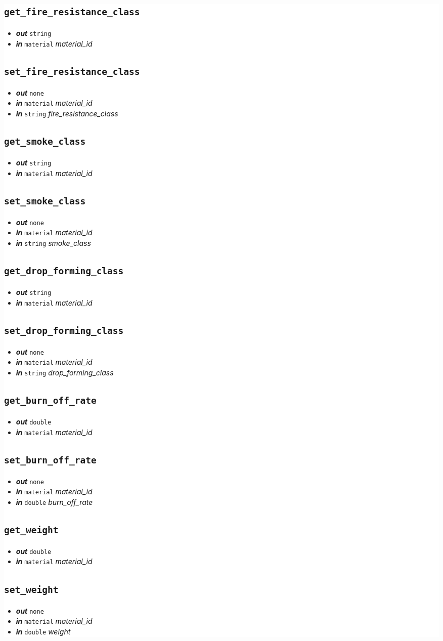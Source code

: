 ## `get_fire_resistance_class`
- **_out_** `string`
- **_in_** `material` _material_id_

## `set_fire_resistance_class`
- **_out_** `none`
- **_in_** `material` _material_id_
- **_in_** `string` _fire_resistance_class_

## `get_smoke_class`
- **_out_** `string`
- **_in_** `material` _material_id_

## `set_smoke_class`
- **_out_** `none`
- **_in_** `material` _material_id_
- **_in_** `string` _smoke_class_

## `get_drop_forming_class`
- **_out_** `string`
- **_in_** `material` _material_id_

## `set_drop_forming_class`
- **_out_** `none`
- **_in_** `material` _material_id_
- **_in_** `string` _drop_forming_class_

## `get_burn_off_rate`
- **_out_** `double`
- **_in_** `material` _material_id_

## `set_burn_off_rate`
- **_out_** `none`
- **_in_** `material` _material_id_
- **_in_** `double` _burn_off_rate_

## `get_weight`
- **_out_** `double`
- **_in_** `material` _material_id_

## `set_weight`
- **_out_** `none`
- **_in_** `material` _material_id_
- **_in_** `double` _weight_

